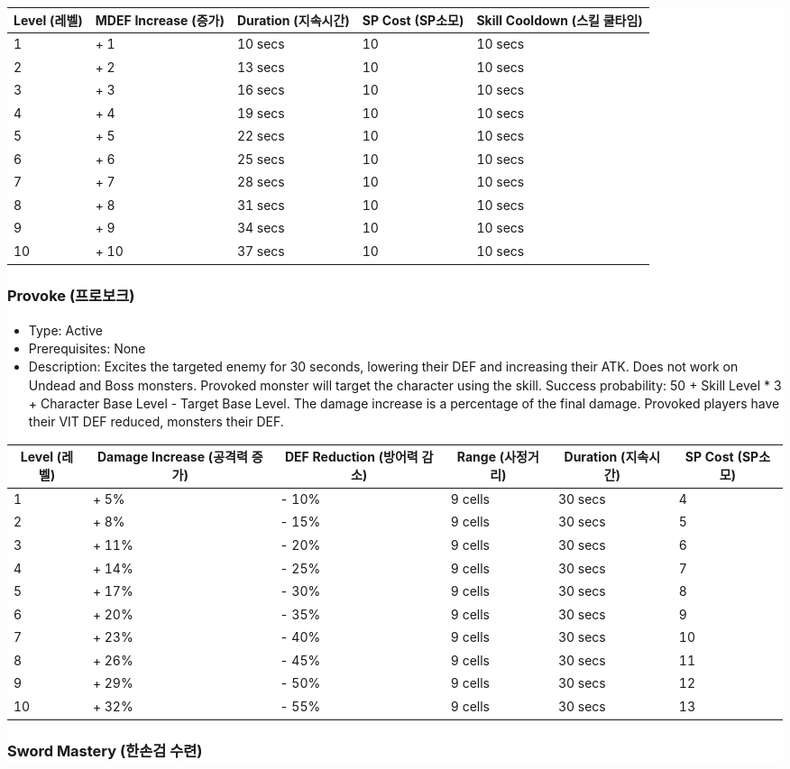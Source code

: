 | Level (레벨) | MDEF Increase (증가) | Duration (지속시간) | SP Cost (SP소모) | Skill Cooldown (스킬 쿨타임) |
| --- | --- | --- | --- | --- |
| 1 | + 1 | 10 secs | 10 | 10 secs |
| 2 | + 2 | 13 secs | 10 | 10 secs |
| 3 | + 3 | 16 secs | 10 | 10 secs |
| 4 | + 4 | 19 secs | 10 | 10 secs |
| 5 | + 5 | 22 secs | 10 | 10 secs |
| 6 | + 6 | 25 secs | 10 | 10 secs |
| 7 | + 7 | 28 secs | 10 | 10 secs |
| 8 | + 8 | 31 secs | 10 | 10 secs |
| 9 | + 9 | 34 secs | 10 | 10 secs |
| 10 | + 10 | 37 secs | 10 | 10 secs |

### Provoke (프로보크)

* Type: Active
* Prerequisites: None
* Description: Excites the targeted enemy for 30 seconds, lowering their DEF and increasing their ATK. Does not work on Undead and Boss monsters. Provoked monster will target the character using the skill. Success probability: 50 + Skill Level * 3 + Character Base Level - Target Base Level. The damage increase is a percentage of the final damage. Provoked players have their VIT DEF reduced, monsters their DEF.

| Level (레벨) | Damage Increase (공격력 증가) | DEF Reduction (방어력 감소) | Range (사정거리) | Duration (지속시간) | SP Cost (SP소모) |
| --- | --- | --- | --- | --- | --- |
| 1 | + 5% | - 10% | 9 cells | 30 secs | 4 |
| 2 | + 8% | - 15% | 9 cells | 30 secs | 5 |
| 3 | + 11% | - 20% | 9 cells | 30 secs | 6 |
| 4 | + 14% | - 25% | 9 cells | 30 secs | 7 |
| 5 | + 17% | - 30% | 9 cells | 30 secs | 8 |
| 6 | + 20% | - 35% | 9 cells | 30 secs | 9 |
| 7 | + 23% | - 40% | 9 cells | 30 secs | 10 |
| 8 | + 26% | - 45% | 9 cells | 30 secs | 11 |
| 9 | + 29% | - 50% | 9 cells | 30 secs | 12 |
| 10 | + 32% | - 55% | 9 cells | 30 secs | 13 |

### Sword Mastery (한손검 수련)
